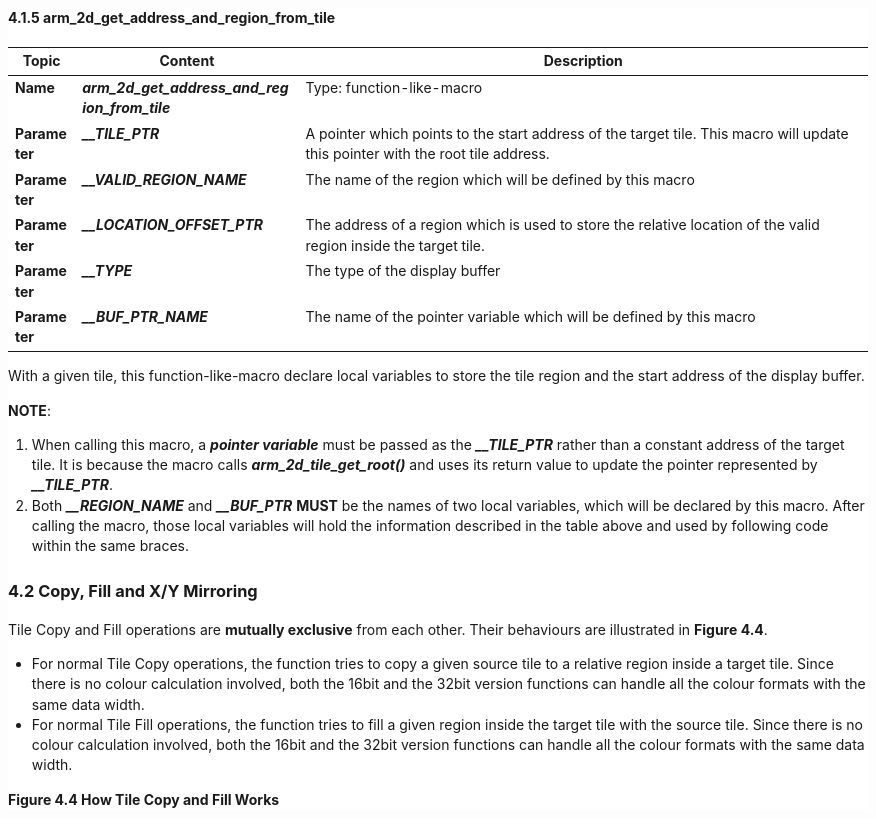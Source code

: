 

#### 4.1.5 **arm_2d_get_address_and_region_from_tile**

| Topic         | Content                                       | Description                                                  |
| ------------- | --------------------------------------------- | ------------------------------------------------------------ |
| **Name**      | ***arm_2d_get_address_and_region_from_tile*** | Type: function-like-macro                                    |
| **Parameter** | ***\_\_TILE\_PTR***                           | A pointer which points to the start address of the target tile. This macro will update this pointer with the root tile address. |
| **Parameter** | ***\_\_VALID\_REGION\_NAME***                 | The name of the region which will be defined by this macro   |
| **Parameter** | ***\_\_LOCATION\_OFFSET\_PTR***               | The address of a region which is used to store the relative location of the valid region inside the target tile. |
| **Parameter** | ***\_\_TYPE***                                | The type of the display buffer                               |
| **Parameter** | ***\_\_BUF\_PTR\_NAME***                      | The name of the pointer variable which will be defined by this macro |

With a given tile, this function-like-macro declare local variables to store the tile region and the start address of the display buffer. 

**NOTE**: 

1. When calling this macro, a ***pointer variable*** must be passed as the ***\_\_TILE\_PTR*** rather than a constant address of the target tile. It is because the macro calls ***arm_2d_tile_get_root()*** and uses its return value to update the pointer represented by ***\_\_TILE\_PTR***. 
2. Both ***\_\_REGION\_NAME*** and ***\_\_BUF\_PTR*** **MUST** be the names of two local variables, which will be declared by this macro. After calling the macro, those local variables will hold the information described in the table above and used by following code within the same braces. 



### 4.2 Copy, Fill and X/Y Mirroring

Tile Copy and Fill operations are **mutually exclusive** from each other. Their behaviours are illustrated in **Figure 4.4**. 

- For normal Tile Copy operations, the function tries to copy a given source tile to a relative region inside a target tile. Since there is no colour calculation involved, both the 16bit and the 32bit version functions can handle all the colour formats with the same data width. 
- For normal Tile Fill operations, the function tries to fill a given region inside the target tile with the source tile. Since there is no colour calculation involved, both the 16bit and the 32bit version functions can handle all the colour formats with the same data width. 

**Figure 4.4 How Tile Copy and Fill Works**
